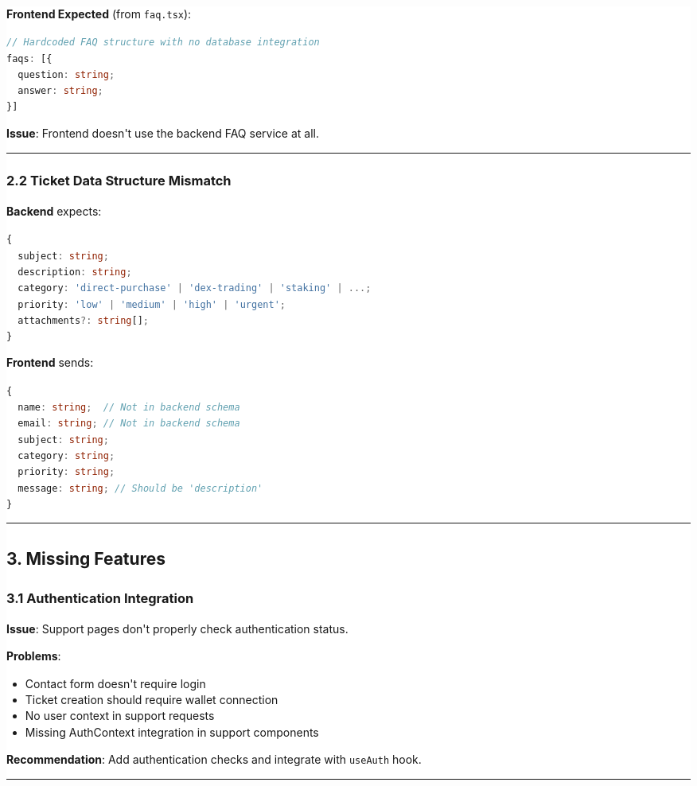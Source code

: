 **Frontend Expected** (from `faq.tsx`):
```typescript
// Hardcoded FAQ structure with no database integration
faqs: [{
  question: string;
  answer: string;
}]
```

**Issue**: Frontend doesn't use the backend FAQ service at all.

---

### 2.2 Ticket Data Structure Mismatch

**Backend** expects:
```typescript
{
  subject: string;
  description: string;
  category: 'direct-purchase' | 'dex-trading' | 'staking' | ...;
  priority: 'low' | 'medium' | 'high' | 'urgent';
  attachments?: string[];
}
```

**Frontend** sends:
```typescript
{
  name: string;  // Not in backend schema
  email: string; // Not in backend schema
  subject: string;
  category: string;
  priority: string;
  message: string; // Should be 'description'
}
```

---

## 3. Missing Features

### 3.1 Authentication Integration
**Issue**: Support pages don't properly check authentication status.

**Problems**:
- Contact form doesn't require login
- Ticket creation should require wallet connection
- No user context in support requests
- Missing AuthContext integration in support components

**Recommendation**: Add authentication checks and integrate with `useAuth` hook.

---
